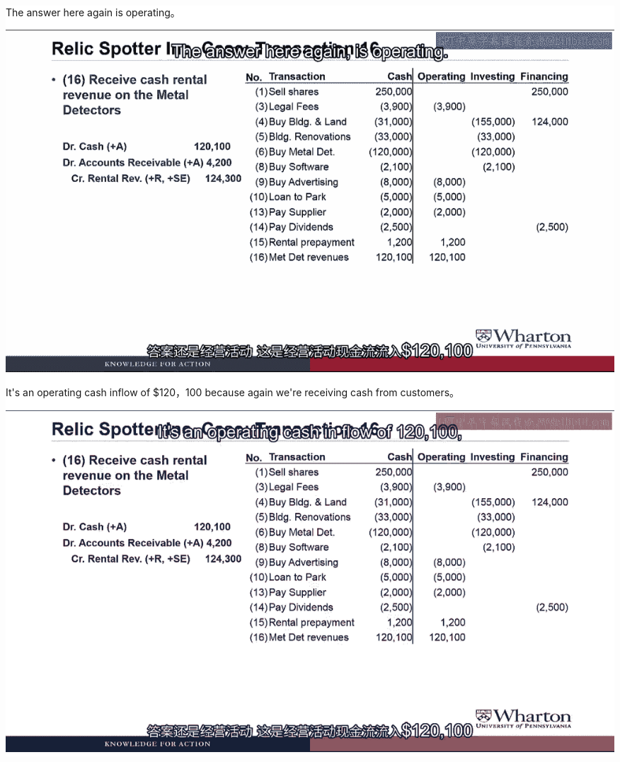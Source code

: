 The answer here again is operating。

![](img/c667785662262c4bc014e2ce5e725835_157.png)

It's an operating cash inflow of $120，100 because again we're receiving cash from customers。

![](img/c667785662262c4bc014e2ce5e725835_159.png)
